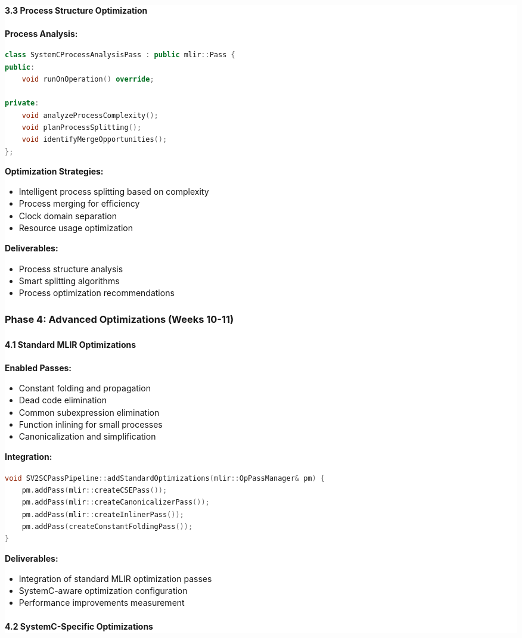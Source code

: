 #### 3.3 Process Structure Optimization

**Process Analysis:**
```cpp
class SystemCProcessAnalysisPass : public mlir::Pass {
public:
    void runOnOperation() override;
    
private:
    void analyzeProcessComplexity();
    void planProcessSplitting();
    void identifyMergeOpportunities();
};
```

**Optimization Strategies:**
- Intelligent process splitting based on complexity
- Process merging for efficiency
- Clock domain separation
- Resource usage optimization

**Deliverables:**
- Process structure analysis
- Smart splitting algorithms
- Process optimization recommendations

### Phase 4: Advanced Optimizations (Weeks 10-11)

#### 4.1 Standard MLIR Optimizations

**Enabled Passes:**
- Constant folding and propagation
- Dead code elimination
- Common subexpression elimination
- Function inlining for small processes
- Canonicalization and simplification

**Integration:**
```cpp
void SV2SCPassPipeline::addStandardOptimizations(mlir::OpPassManager& pm) {
    pm.addPass(mlir::createCSEPass());
    pm.addPass(mlir::createCanonicalizerPass());
    pm.addPass(mlir::createInlinerPass());
    pm.addPass(createConstantFoldingPass());
}
```

**Deliverables:**
- Integration of standard MLIR optimization passes
- SystemC-aware optimization configuration
- Performance improvements measurement

#### 4.2 SystemC-Specific Optimizations
